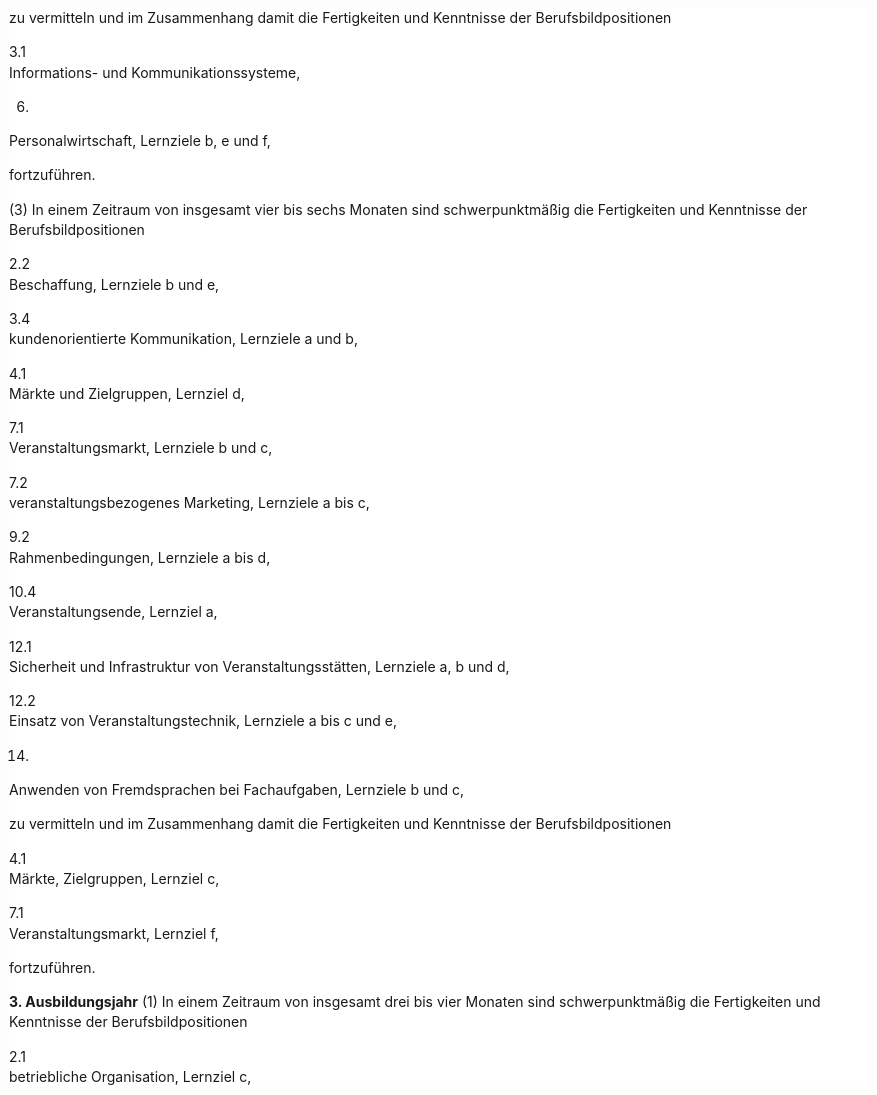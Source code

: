 zu vermitteln und im Zusammenhang damit die Fertigkeiten und Kenntnisse der Berufsbildpositionen

  
3.1  
Informations- und Kommunikationssysteme,

6.  
Personalwirtschaft, Lernziele b, e und f,

fortzuführen.

(3) In einem Zeitraum von insgesamt vier bis sechs Monaten sind schwerpunktmäßig die Fertigkeiten und Kenntnisse der Berufsbildpositionen

  
2.2  
Beschaffung, Lernziele b und e,

3.4  
kundenorientierte Kommunikation, Lernziele a und b,

4.1  
Märkte und Zielgruppen, Lernziel d,

7.1  
Veranstaltungsmarkt, Lernziele b und c,

7.2  
veranstaltungsbezogenes Marketing, Lernziele a bis c,

9.2  
Rahmenbedingungen, Lernziele a bis d,

10.4  
Veranstaltungsende, Lernziel a,

12.1  
Sicherheit und Infrastruktur von Veranstaltungsstätten, Lernziele a, b und d,

12.2  
Einsatz von Veranstaltungstechnik, Lernziele a bis c und e,

14.  
Anwenden von Fremdsprachen bei Fachaufgaben, Lernziele b und c,

zu vermitteln und im Zusammenhang damit die Fertigkeiten und Kenntnisse der Berufsbildpositionen

  
4.1  
Märkte, Zielgruppen, Lernziel c,

7.1  
Veranstaltungsmarkt, Lernziel f,

fortzuführen.

**3. Ausbildungsjahr**
(1) In einem Zeitraum von insgesamt drei bis vier Monaten sind schwerpunktmäßig die Fertigkeiten und Kenntnisse der Berufsbildpositionen

  
2.1  
betriebliche Organisation, Lernziel c,
